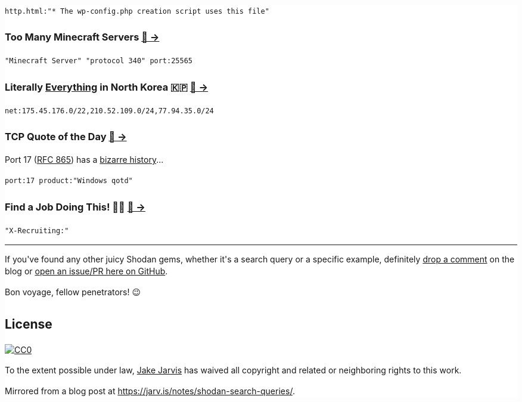 ```
http.html:"* The wp-config.php creation script uses this file"
```


### Too Many Minecraft Servers [🔎 &#x2192;](https://www.shodan.io/search?query=%22Minecraft+Server%22+%22protocol+340%22+port%3A25565)

```
"Minecraft Server" "protocol 340" port:25565
```


### Literally [Everything](https://www.vox.com/2014/12/22/7435625/north-korea-internet) in North Korea 🇰🇵 [🔎 &#x2192;](https://www.shodan.io/search?query=net%3A175.45.176.0%2F22%2C210.52.109.0%2F24)

```
net:175.45.176.0/22,210.52.109.0/24,77.94.35.0/24
```


### TCP Quote of the Day [🔎 &#x2192;](https://www.shodan.io/search?query=port%3A17+product%3A%22Windows+qotd%22)

Port 17 ([RFC 865](https://tools.ietf.org/html/rfc865)) has a [bizarre history](https://en.wikipedia.org/wiki/QOTD)...

```
port:17 product:"Windows qotd"
```


### Find a Job Doing This! 👩‍💼 [🔎 &#x2192;](https://www.shodan.io/search?query=%22X-Recruiting%3A%22)

```
"X-Recruiting:"
```


---



If you've found any other juicy Shodan gems, whether it's a search query or a specific example, definitely [drop a comment](https://jarv.is/notes/shodan-search-queries/#commento) on the blog or [open an issue/PR here on GitHub](https://github.com/jakejarvis/awesome-shodan-queries).

Bon voyage, fellow penetrators! 😉



## License

[![CC0](http://mirrors.creativecommons.org/presskit/buttons/88x31/svg/cc-zero.svg)](https://creativecommons.org/publicdomain/zero/1.0/)

To the extent possible under law, [Jake Jarvis](https://jarv.is/) has waived all copyright and related or neighboring rights to this work.

Mirrored from a blog post at https://jarv.is/notes/shodan-search-queries/.
